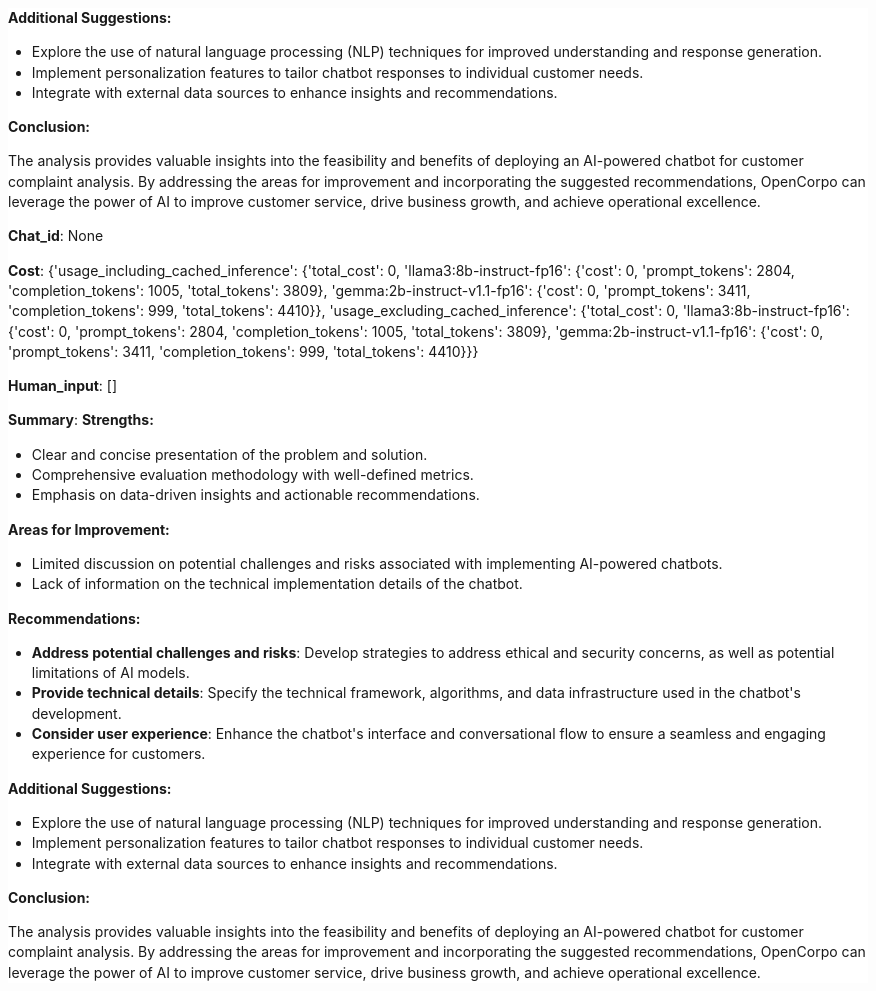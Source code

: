 **Additional Suggestions:**

- Explore the use of natural language processing (NLP) techniques for improved understanding and response generation.
- Implement personalization features to tailor chatbot responses to individual customer needs.
- Integrate with external data sources to enhance insights and recommendations.

**Conclusion:**

The analysis provides valuable insights into the feasibility and benefits of deploying an AI-powered chatbot for customer complaint analysis. By addressing the areas for improvement and incorporating the suggested recommendations, OpenCorpo can leverage the power of AI to improve customer service, drive business growth, and achieve operational excellence.

**Chat_id**: None

**Cost**: {'usage_including_cached_inference': {'total_cost': 0, 'llama3:8b-instruct-fp16': {'cost': 0, 'prompt_tokens': 2804, 'completion_tokens': 1005, 'total_tokens': 3809}, 'gemma:2b-instruct-v1.1-fp16': {'cost': 0, 'prompt_tokens': 3411, 'completion_tokens': 999, 'total_tokens': 4410}}, 'usage_excluding_cached_inference': {'total_cost': 0, 'llama3:8b-instruct-fp16': {'cost': 0, 'prompt_tokens': 2804, 'completion_tokens': 1005, 'total_tokens': 3809}, 'gemma:2b-instruct-v1.1-fp16': {'cost': 0, 'prompt_tokens': 3411, 'completion_tokens': 999, 'total_tokens': 4410}}}

**Human_input**: []

**Summary**: **Strengths:**

- Clear and concise presentation of the problem and solution.
- Comprehensive evaluation methodology with well-defined metrics.
- Emphasis on data-driven insights and actionable recommendations.

**Areas for Improvement:**

- Limited discussion on potential challenges and risks associated with implementing AI-powered chatbots.
- Lack of information on the technical implementation details of the chatbot.

**Recommendations:**

- **Address potential challenges and risks**: Develop strategies to address ethical and security concerns, as well as potential limitations of AI models.
- **Provide technical details**: Specify the technical framework, algorithms, and data infrastructure used in the chatbot's development.
- **Consider user experience**: Enhance the chatbot's interface and conversational flow to ensure a seamless and engaging experience for customers.

**Additional Suggestions:**

- Explore the use of natural language processing (NLP) techniques for improved understanding and response generation.
- Implement personalization features to tailor chatbot responses to individual customer needs.
- Integrate with external data sources to enhance insights and recommendations.

**Conclusion:**

The analysis provides valuable insights into the feasibility and benefits of deploying an AI-powered chatbot for customer complaint analysis. By addressing the areas for improvement and incorporating the suggested recommendations, OpenCorpo can leverage the power of AI to improve customer service, drive business growth, and achieve operational excellence.

